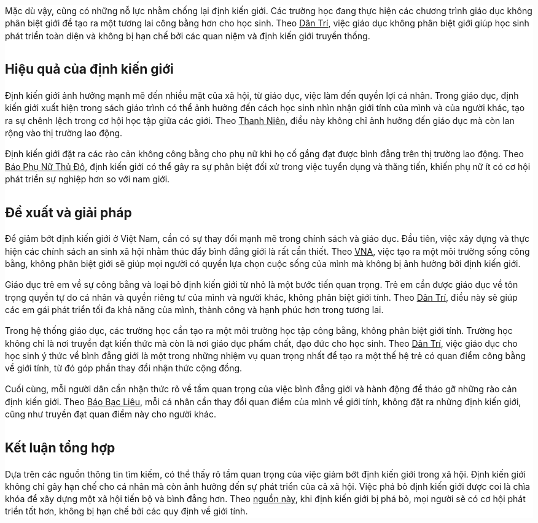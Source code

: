 Mặc dù vậy, cũng có những nỗ lực nhằm chống lại định kiến giới. Các trường học đang thực hiện các chương trình giáo dục không phân biệt giới để tạo ra một tương lai công bằng hơn cho học sinh. Theo <a href="https://dansinh.dantri.com.vn/vi-tre-em/truong-hoc-khong-dinh-kien-vi-tuong-lai-cong-bang-20241128121003739.htm">Dân Trí</a>, việc giáo dục không phân biệt giới giúp học sinh phát triển toàn diện và không bị hạn chế bởi các quan niệm và định kiến giới truyền thống.

## Hiệu quả của định kiến giới

Định kiến giới ảnh hưởng mạnh mẽ đến nhiều mặt của xã hội, từ giáo dục, việc làm đến quyền lợi cá nhân. Trong giáo dục, định kiến giới xuất hiện trong sách giáo trình có thể ảnh hưởng đến cách học sinh nhìn nhận giới tính của mình và của người khác, tạo ra sự chênh lệch trong cơ hội học tập giữa các giới. Theo <a href="https://thanhnien.vn/dinh-kien-gioi-ngay-trong-sach-giao-khoa-anh-huong-gi-den-hoc-sinh-18523050213511907.htm">Thanh Niên</a>, điều này không chỉ ảnh hưởng đến giáo dục mà còn lan rộng vào thị trường lao động.

Định kiến giới đặt ra các rào cản không công bằng cho phụ nữ khi họ cố gắng đạt được bình đẳng trên thị trường lao động. Theo <a href="https://baophunuthudo.vn/kinh-te-xa-hoi/xoa-bo-dinh-kien-de-phu-nu-dat-binh-dang-tren-thi-truong-lao-dong-123120.html">Báo Phụ Nữ Thủ Đô</a>, định kiến giới có thể gây ra sự phân biệt đối xử trong việc tuyển dụng và thăng tiến, khiến phụ nữ ít có cơ hội phát triển sự nghiệp hơn so với nam giới.

## Đề xuất và giải pháp

Để giảm bớt định kiến giới ở Việt Nam, cần có sự thay đổi mạnh mẽ trong chính sách và giáo dục. Đầu tiên, việc xây dựng và thực hiện các chính sách an sinh xã hội nhằm thúc đẩy bình đẳng giới là rất cần thiết. Theo <a href="https://chinhsachcuocsong.vnanet.vn/thuc-day-binh-dang-gioi-thong-qua-chinh-sach-an-sinh-xa-hoi/50895.html">VNA</a>, việc tạo ra một môi trường sống công bằng, không phân biệt giới sẽ giúp mọi người có quyền lựa chọn cuộc sống của mình mà không bị ảnh hưởng bởi định kiến giới.

Giáo dục trẻ em về sự công bằng và loại bỏ định kiến giới từ nhỏ là một bước tiến quan trọng. Trẻ em cần được giáo dục về tôn trọng quyền tự do cá nhân và quyền riêng tư của mình và người khác, không phân biệt giới tính. Theo <a href="https://dansinh.dantri.com.vn/vi-tre-em/xoa-bo-dinh-kien-gioi-tre-em-gai-thanh-cong-va-hanh-phuc-hon-20241127083845061.htm">Dân Trí</a>, điều này sẽ giúp các em gái phát triển tối đa khả năng của mình, thành công và hạnh phúc hơn trong tương lai.

Trong hệ thống giáo dục, các trường học cần tạo ra một môi trường học tập công bằng, không phân biệt giới tính. Trường học không chỉ là nơi truyền đạt kiến thức mà còn là nơi giáo dục phẩm chất, đạo đức cho học sinh. Theo <a href="https://dansinh.dantri.com.vn/vi-tre-em/truong-hoc-khong-dinh-kien-vi-tuong-lai-cong-bang-20241128121003739.htm">Dân Trí</a>, việc giáo dục cho học sinh ý thức về bình đẳng giới là một trong những nhiệm vụ quan trọng nhất để tạo ra một thế hệ trẻ có quan điểm công bằng về giới tính, từ đó góp phần thay đổi nhận thức cộng đồng.

Cuối cùng, mỗi người dân cần nhận thức rõ về tầm quan trọng của việc bình đẳng giới và hành động để tháo gỡ những rào cản định kiến giới. Theo <a href="https://www.baobaclieu.vn/doi-song-xa-hoi/dinh-kien-gioi-rao-can-can-duoc-thao-go!-89733.html">Báo Bạc Liêu</a>, mỗi cá nhân cần thay đổi quan điểm của mình về giới tính, không đặt ra những định kiến giới, cũng như truyền đạt quan điểm này cho người khác.

## Kết luận tổng hợp

Dựa trên các nguồn thông tin tìm kiếm, có thể thấy rõ tầm quan trọng của việc giảm bớt định kiến giới trong xã hội. Định kiến giới không chỉ gây hạn chế cho cá nhân mà còn ảnh hưởng đến sự phát triển của cả xã hội. Việc phá bỏ định kiến giới được coi là chìa khóa để xây dựng một xã hội tiến bộ và bình đẳng hơn. Theo <a href="https://dansinh.dantri.com.vn/vi-tre-em/pha-bo-dinh-kien-gioi-chia-khoa-xay-dung-xa-hoi-tien-bo-va-binh-dang-20241128122658659.htm">nguồn này</a>, khi định kiến giới bị phá bỏ, mọi người sẽ có cơ hội phát triển tốt hơn, không bị hạn chế bởi các quy định về giới tính.
